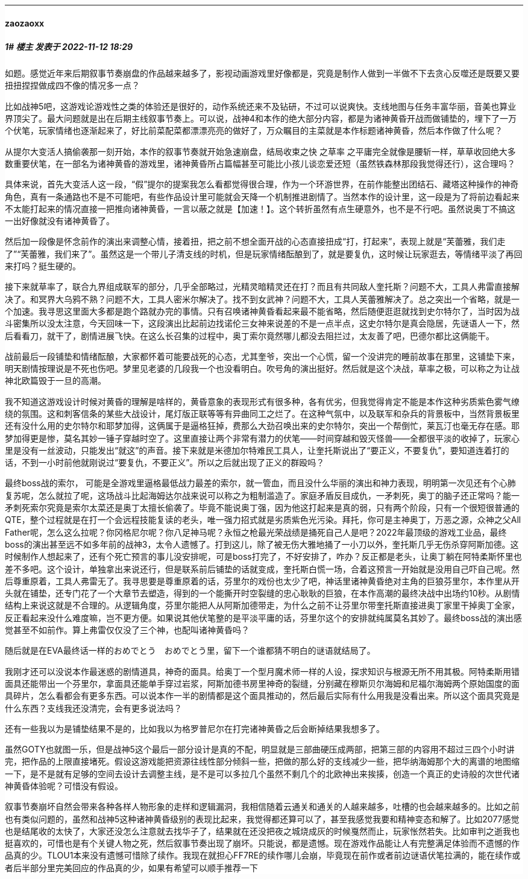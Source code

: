

*****

####  zaozaoxx  
##### 1#       楼主       发表于 2022-11-12 18:29

如题。感觉近年来后期叙事节奏崩盘的作品越来越多了，影视动画游戏里好像都是，究竟是制作人做到一半做不下去贪心反噬还是既要又要扭扭捏捏做成四不像的情况多一点？

比如战神5吧，这游戏论游戏性之类的体验还是很好的，动作系统还来不及钻研，不过可以说爽快。支线地图与任务丰富华丽，音美也算业界顶尖了。最大问题就是出在后期主线叙事节奏上。可以说，战神4和本作的绝大部分内容，都是为诸神黄昏开战而做铺垫的，埋下了一万个伏笔，玩家情绪也逐渐起来了，好比前菜配菜都漂漂亮亮的做好了，万众瞩目的主菜就是本作标题诸神黄昏，然后本作做了什么呢？

从提尔大变活人搞偷袭那一刻开始，本作的叙事节奏就开始急速崩盘，结局收束之快 之草率 之平庸完全就像是腰斩一样，草草收回绝大多数重要伏笔，在一部名为诸神黄昏的游戏里，诸神黄昏所占篇幅甚至可能比小孩儿谈恋爱还短（虽然铁森林那段我觉得还行），这合理吗？

具体来说，首先大变活人这一段，“假”提尔的提案我怎么看都觉得很合理，作为一个环游世界，在前作能整出团结石、藏塔这种操作的神奇角色，真有一条通路也不是不可能吧，有些作品设计里可能就会天降一个机制推进剧情了。当然本作的设计里，这一段是为了将前边看起来不太能打起来的情况直接一把推向诸神黄昏，一言以蔽之就是【加速！】。这个转折虽然有点生硬意外，也不是不行吧。虽然说奥丁不搞这一出好像就没有诸神黄昏了。

然后加一段像是怀念前作的演出来调整心情，接着扭，把之前不想全面开战的心态直接扭成“打，打起来”，表现上就是“芙蕾雅，我们走了”“芙蕾雅，我们来了”。虽然这是一个带儿子清支线的时机，但是玩家情绪酝酿到了，就是要复仇，这时候让玩家逛去，等情绪平淡了再回来打吗？挺生硬的。

接下来就草率了，联合九界组成联军的部分，几乎全部略过，光精灵暗精灵还在打？而且有共同敌人奎托斯？问题不大，工具人弗雷直接解决了。和冥界大乌鸦不熟？问题不大，工具人密米尔解决了。找不到女武神？问题不大，工具人芙蕾雅解决了。总之突出一个省略，就是一个加速。我寻思这里面大多都是跑个路就办完的事情。只有召唤诸神黄昏看起来最不能省略，然后随便逛逛就找到史尔特尔了，当时因为战斗密集所以没太注意，今天回味一下，这段演出比起前边找诺伦三女神来说差的不是一点半点，这史尔特尔是真会隐居，先谜语人一下，然后看看刀，就干了，剧情进展飞快。在这么长召集的过程中，奥丁索尔竟然哪儿都没去阻拦过，太友善了吧，巴德尔都比这俩能干。

战前最后一段铺垫和情绪酝酿，大家都怀着可能要战死的心态，尤其奎爷，突出一个心慌，留一个没讲完的睡前故事在那里，这铺垫下来，明天剧情按理说是不死也伤吧。梦里见老婆的几段我一个也没看明白。吹号角的演出挺好。然后就是这个决战，草率之极，可以称之为让战神北欧篇毁于一旦的高潮。

我不知道这游戏设计时候对黄昏的理解是啥样的，黄昏意象的表现形式有很多种，各有优劣，但我觉得肯定不能是本作这种劣质紫色雾气缭绕的氛围。这和刺客信条的某些大战设计，尾灯版正联等等有异曲同工之烂了。在这种气氛中，以及联军和杂兵的背景板中，当然背景板里还有没什么用的史尔特尔和耶梦加得，这俩属于是逼格狂掉，费那么大劲召唤出来的史尔特尔，突出一个帮倒忙，莱瓦汀也毫无存在感。耶梦加得更是惨，莫名其妙一锤子穿越时空了。这里直接让两个非常有潜力的伏笔——时间穿越和毁灭怪兽——全都很平淡的收掉了，玩家心里是没有一丝波动，只能发出“就这”的声音。接下来就是米德加尔特难民工具人，让奎托斯说出了“要正义，不要复仇”，要知道连着打的话，不到一小时前他就刚说过“要复仇，不要正义”。所以之后就出现了正义的群殴吗？

最终boss战的索尔， 可能是全游戏里逼格最低战力最差的索尔，就一管血，而且没什么华丽的演出和神力表现，明明第一次见还有个心肺复苏呢，怎么就拉了呢，这场战斗比起海姆达尔战来说可以称之为粗制滥造了。家庭矛盾反目成仇，一矛刺死，奥丁的脑子还正常吗？能一矛刺死索尔究竟是索尔太菜还是奥丁太擅长偷袭了。毕竟不能说奥丁强，因为他这打起来是真的弱，只有两个阶段，只有一个很短很普通的QTE，整个过程就是在打一个会远程技能复读的老头，唯一强力招式就是劣质紫色光污染。拜托，你可是主神奥丁，万恶之源，众神之父All Father呢，怎么这么拉呢？你冈格尼尔呢？你八足神马呢？永恒之枪最光荣战绩是捅死自己人是吧？2022年最顶级的游戏工业品，最终boss的演出甚至远不如多年前的战神3，太令人遗憾了。打到这儿，除了被无伤大雅地捅了一小刀以外，奎托斯几乎无伤杀穿阿斯加德。这时候制作人想起来了，还有个死亡预言的事儿没安排呢，可是boss打完了，不好安排了，咋办？反正都是老头，让奥丁躺在阿特柔斯怀里也差不多吧。这个设计，单独拿出来说还行，但是联系前后铺垫的话就变成，奎托斯白慌一场，合着这预言一开始就是没用自己吓自己呢。然后尊重原着，工具人弗雷无了。我寻思要是尊重原着的话，芬里尔的戏份也太少了吧，神话里诸神黄昏绝对主角的巨狼芬里尔，本作里从开头就在铺垫，还专门花了一个大章节去塑造，得到的一个能撕开时空裂缝的忠心耿耿的巨狼，在本作高潮的最终决战中出场约10秒。从剧情结构上来说这就是不合理的。从逻辑角度，芬里尔能把人从阿斯加德带走，为什么之前不让芬里尔带奎托斯直接进奥丁家里干掉奥丁全家，反正看起来没什么难度嘛，岂不更方便。如果说其他伏笔整的是平淡平庸的话，芬里尔这个的安排就纯属莫名其妙了。最终boss战的演出感觉甚至不如前作。算上弗雷仅仅没了三个神，也配叫诸神黄昏吗？

随后就是在EVA最终话一样的おめでとう　おめでとう里，留下一个谁都猜不明白的谜语就结局了。

我刚才还可以没说本作最迷惑的剧情道具，神奇的面具。给奥丁一个型月魔术师一样的人设，探求知识与根源无所不用其极。阿特柔斯用错面具还能带出一个芬里尔，拿面具还能单手穿过岩浆，阿斯加德书房里神奇的裂缝，分别藏在穆斯贝尔海姆和尼福尔海姆两个原始国度的面具碎片，怎么看都会有更多东西。可以说本作一半的剧情都是这个面具推动的，然后最后实际有什么用我是没看出来。所以这个面具究竟是什么东西？支线我还没清完，会有更多说法吗？

还有一些我以为是铺垫结果不是的，比如我以为格罗普尼尔在打完诸神黄昏之后会断掉结果我想多了。

虽然GOTY也就图一乐，但是战神5这个最后一部分设计是真的不配，明显就是三部曲硬压成两部，把第三部的内容用不超过三四个小时讲完，把作品的上限直接堵死。假设这游戏能把资源往线性部分倾斜一些，把做的那么好的支线减少一些，把华纳海姆那个大的离谱的地图缩一下，是不是就有足够的空间去设计去调整主线，是不是可以多拉几个虽然不剩几个的北欧神出来挨揍，创造一个真正的史诗般的次世代诸神黄昏体验呢？可惜没有假设。

叙事节奏崩坏自然会带来各种各样人物形象的走样和逻辑漏洞，我相信随着云通关和通关的人越来越多，吐槽的也会越来越多的。比如之前也有类似问题的，虽然和战神5这种诸神黄昏级别的表现比起来，我觉得都还算可以了，甚至我感觉我要和精神变态和解了。比如2077感觉也是结尾收的太快了，大家还没怎么注意就去找华子了，结果就在还没把夜之城烧成灰的时候戛然而止，玩家怅然若失。比如审判之逝我也挺喜欢的，可惜也是有个关键人物之死，然后叙事节奏出现了崩坏。只能说，都是遗憾。现在游戏作品能让人有完整满足体验而不遗憾的作品真的少。TLOU1本来没有遗憾可惜除了续作。我现在就担心FF7RE的续作哪儿会崩，毕竟现在前作或者前边谜语伏笔拉满的，能在续作或者后半部分里完美回应的作品真的少，如果有希望可以顺手推荐一下
